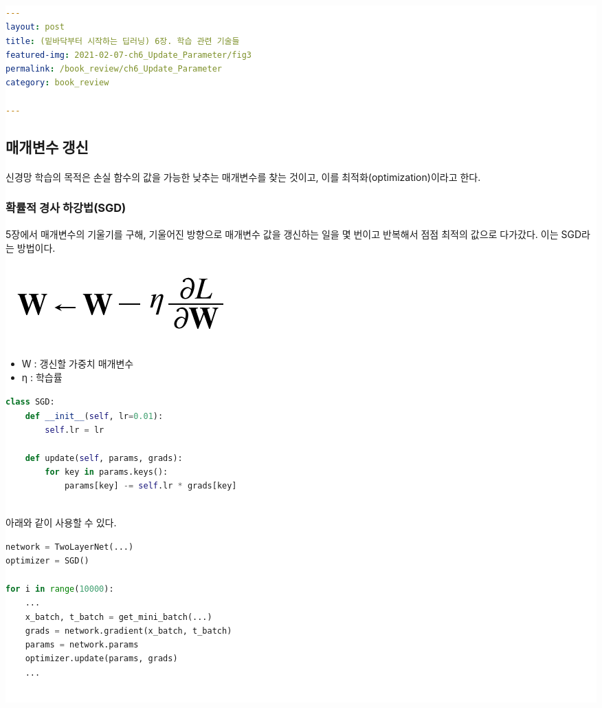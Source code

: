 ```yaml
---
layout: post
title: (밑바닥부터 시작하는 딥러닝) 6장. 학습 관련 기술들
featured-img: 2021-02-07-ch6_Update_Parameter/fig3
permalink: /book_review/ch6_Update_Parameter
category: book_review

---
```


## 매개변수 갱신
신경망 학습의 목적은 손실 함수의 값을 가능한 낮추는 매개변수를 찾는 것이고, 이를 최적화(optimization)이라고 한다.

### 확률적 경사 하강법(SGD)

5장에서 매개변수의 기울기를 구해, 기울어진 방향으로 매개변수 값을 갱신하는 일을 몇 번이고 반복해서 점점 최적의 값으로 다가갔다. 이는 SGD라는 방법이다.

![SGD](https://github.com/SUNGBEOMCHOI/SungBeomChoi.github.io/blob/master/assets/img/posts/2021-02-07-ch6_Update_Parameter/fig1.jpg?raw=true)

- W : 갱신할 가중치 매개변수 
- η : 학습률

```python
class SGD:
    def __init__(self, lr=0.01):
        self.lr = lr
    
    def update(self, params, grads):
        for key in params.keys():
            params[key] -= self.lr * grads[key]

```

<br>
아래와 같이 사용할 수 있다.

```python
network = TwoLayerNet(...)
optimizer = SGD()

for i in range(10000):
    ...
    x_batch, t_batch = get_mini_batch(...)
    grads = network.gradient(x_batch, t_batch)
    params = network.params
    optimizer.update(params, grads)
    ...

```
<br>
